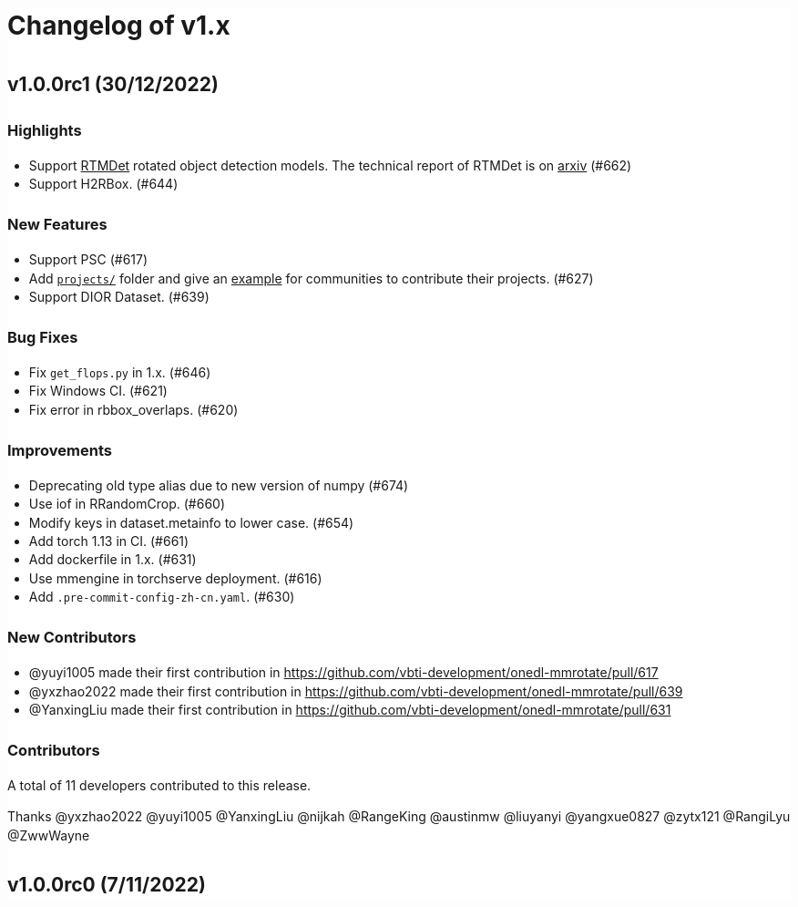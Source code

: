# Changelog of v1.x

## v1.0.0rc1 (30/12/2022)

### Highlights

- Support [RTMDet](https://arxiv.org/abs/2212.07784) rotated object detection models. The technical report of RTMDet is on [arxiv](https://arxiv.org/abs/2212.07784) (#662)
- Support H2RBox. (#644)

### New Features

- Support PSC (#617)
- Add [`projects/`](./projects/) folder and give an [example](./projects/example_project/README.md) for communities to contribute their projects. (#627)
- Support DIOR Dataset. (#639)

### Bug Fixes

- Fix `get_flops.py` in 1.x. (#646)
- Fix Windows CI. (#621)
- Fix error in rbbox_overlaps. (#620)

### Improvements

- Deprecating old type alias due to new version of numpy (#674)
- Use iof in RRandomCrop. (#660)
- Modify keys in dataset.metainfo to lower case. (#654)
- Add torch 1.13 in CI. (#661)
- Add dockerfile in 1.x. (#631)
- Use mmengine in torchserve deployment. (#616)
- Add `.pre-commit-config-zh-cn.yaml`. (#630)

### New Contributors

- @yuyi1005 made their first contribution in <https://github.com/vbti-development/onedl-mmrotate/pull/617>
- @yxzhao2022 made their first contribution in <https://github.com/vbti-development/onedl-mmrotate/pull/639>
- @YanxingLiu made their first contribution in <https://github.com/vbti-development/onedl-mmrotate/pull/631>

### Contributors

A total of 11 developers contributed to this release.

Thanks @yxzhao2022 @yuyi1005 @YanxingLiu @nijkah @RangeKing @austinmw @liuyanyi @yangxue0827 @zytx121 @RangiLyu @ZwwWayne

## v1.0.0rc0 (7/11/2022)
